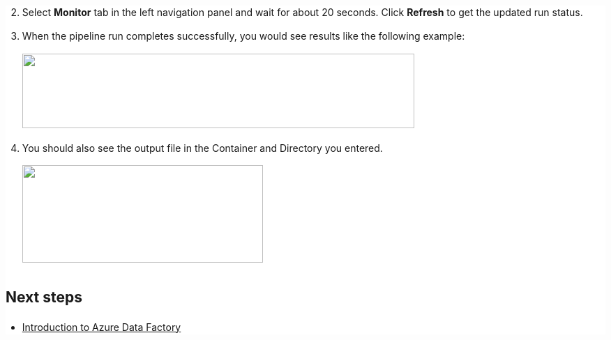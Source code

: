 2.  Select **Monitor** tab in the left navigation panel and wait for
    about 20 seconds. Click **Refresh** to get the updated run status.

3.  When the pipeline run completes successfully, you would see results
    like the following example:

    <img src="./media/copyfrom_restapi_to_json_22.png" style="width:5.85833in;height:1.11597in" />

4.  You should also see the output file in the Container and Directory
    you entered.

    <img src="./media/copyfrom_restapi_to_json_23.png" style="width:3.6in;height:1.456in" />

Next steps
----------

-   [Introduction to Azure Data
    Factory](https://github.com/MicrosoftDocs/azure-docs/blob/master/articles/data-factory/introduction.md)
